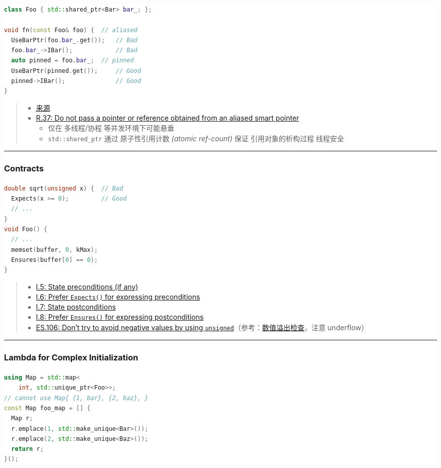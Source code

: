 ``` cpp
class Foo { std::shared_ptr<Bar> bar_; };

void fn(const Foo& foo) {  // aliased
  UseBarPtr(foo.bar_.get());   // Bad
  foo.bar_->IBar();            // Bad
  auto pinned = foo.bar_;  // pinned
  UseBarPtr(pinned.get());     // Good
  pinned->IBar();              // Good
}
```

> - [来源](https://google.github.io/styleguide/cppguide.html#Ownership_and_Smart_Pointers)
> - [R.37: Do not pass a pointer or reference obtained from an aliased smart pointer](https://isocpp.github.io/CppCoreGuidelines/CppCoreGuidelines#Rr-smartptrget)
>   - 仅在 多线程/协程 等并发环境下可能悬垂
>   - `std::shared_ptr` 通过 原子性引用计数 _(atomic ref-count)_ 保证 引用对象的析构过程 线程安全

---

### Contracts

``` cpp
double sqrt(unsigned x) {  // Bad
  Expects(x >= 0);         // Good
  // ...
}
void Foo() {
  // ...
  memset(buffer, 0, kMax);
  Ensures(buffer[0] == 0);
}
```

> - [I.5: State preconditions (if any)](https://isocpp.github.io/CppCoreGuidelines/CppCoreGuidelines#Ri-pre)
> - [I.6: Prefer `Expects()` for expressing preconditions](https://isocpp.github.io/CppCoreGuidelines/CppCoreGuidelines#Ri-expects)
> - [I.7: State postconditions](https://isocpp.github.io/CppCoreGuidelines/CppCoreGuidelines#Ri-post)
> - [I.8: Prefer `Ensures()` for expressing postconditions](https://isocpp.github.io/CppCoreGuidelines/CppCoreGuidelines#Ri-ensures)
> - [ES.106: Don’t try to avoid negative values by using `unsigned`](https://isocpp.github.io/CppCoreGuidelines/CppCoreGuidelines#Res-nonnegative)（参考：[数值溢出检查](../2019/Cpp-Check.md#数值溢出检查)，注意 underflow）

---

### Lambda for Complex Initialization

``` cpp
using Map = std::map<
    int, std::unique_ptr<Foo>>;
// cannot use Map{ {1, bar}, {2, baz}, }
const Map foo_map = [] {
  Map r;
  r.emplace(1, std::make_unique<Bar>());
  r.emplace(2, std::make_unique<Baz>());
  return r;
}();
```
